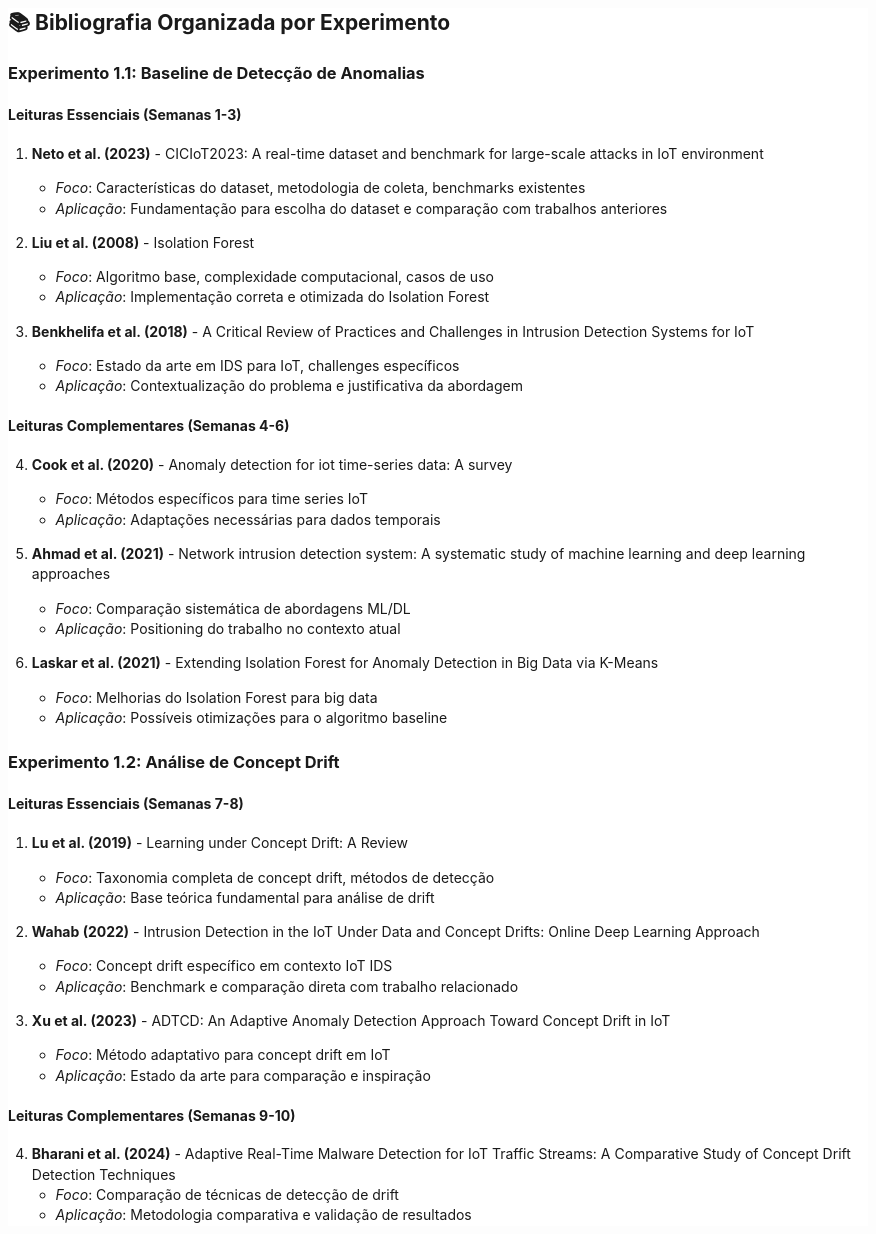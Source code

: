 
## 📚 Bibliografia Organizada por Experimento

### **Experimento 1.1: Baseline de Detecção de Anomalias**

#### Leituras Essenciais (Semanas 1-3)
1. **Neto et al. (2023)** - CICIoT2023: A real-time dataset and benchmark for large-scale attacks in IoT environment
   - *Foco*: Características do dataset, metodologia de coleta, benchmarks existentes
   - *Aplicação*: Fundamentação para escolha do dataset e comparação com trabalhos anteriores

2. **Liu et al. (2008)** - Isolation Forest  
   - *Foco*: Algoritmo base, complexidade computacional, casos de uso
   - *Aplicação*: Implementação correta e otimizada do Isolation Forest

3. **Benkhelifa et al. (2018)** - A Critical Review of Practices and Challenges in Intrusion Detection Systems for IoT
   - *Foco*: Estado da arte em IDS para IoT, challenges específicos
   - *Aplicação*: Contextualização do problema e justificativa da abordagem

#### Leituras Complementares (Semanas 4-6)
4. **Cook et al. (2020)** - Anomaly detection for iot time-series data: A survey
   - *Foco*: Métodos específicos para time series IoT
   - *Aplicação*: Adaptações necessárias para dados temporais

5. **Ahmad et al. (2021)** - Network intrusion detection system: A systematic study of machine learning and deep learning approaches
   - *Foco*: Comparação sistemática de abordagens ML/DL
   - *Aplicação*: Positioning do trabalho no contexto atual

6. **Laskar et al. (2021)** - Extending Isolation Forest for Anomaly Detection in Big Data via K-Means
   - *Foco*: Melhorias do Isolation Forest para big data
   - *Aplicação*: Possíveis otimizações para o algoritmo baseline

### **Experimento 1.2: Análise de Concept Drift**

#### Leituras Essenciais (Semanas 7-8)
1. **Lu et al. (2019)** - Learning under Concept Drift: A Review
   - *Foco*: Taxonomia completa de concept drift, métodos de detecção
   - *Aplicação*: Base teórica fundamental para análise de drift

2. **Wahab (2022)** - Intrusion Detection in the IoT Under Data and Concept Drifts: Online Deep Learning Approach
   - *Foco*: Concept drift específico em contexto IoT IDS
   - *Aplicação*: Benchmark e comparação direta com trabalho relacionado

3. **Xu et al. (2023)** - ADTCD: An Adaptive Anomaly Detection Approach Toward Concept Drift in IoT
   - *Foco*: Método adaptativo para concept drift em IoT
   - *Aplicação*: Estado da arte para comparação e inspiração

#### Leituras Complementares (Semanas 9-10)
4. **Bharani et al. (2024)** - Adaptive Real-Time Malware Detection for IoT Traffic Streams: A Comparative Study of Concept Drift Detection Techniques
   - *Foco*: Comparação de técnicas de detecção de drift
   - *Aplicação*: Metodologia comparativa e validação de resultados
